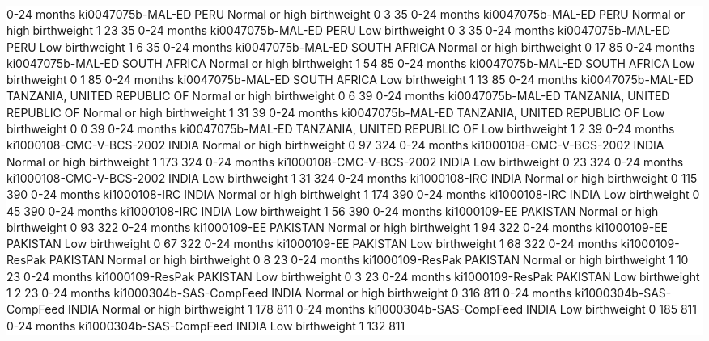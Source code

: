 0-24 months   ki0047075b-MAL-ED          PERU                           Normal or high birthweight              0        3     35
0-24 months   ki0047075b-MAL-ED          PERU                           Normal or high birthweight              1       23     35
0-24 months   ki0047075b-MAL-ED          PERU                           Low birthweight                         0        3     35
0-24 months   ki0047075b-MAL-ED          PERU                           Low birthweight                         1        6     35
0-24 months   ki0047075b-MAL-ED          SOUTH AFRICA                   Normal or high birthweight              0       17     85
0-24 months   ki0047075b-MAL-ED          SOUTH AFRICA                   Normal or high birthweight              1       54     85
0-24 months   ki0047075b-MAL-ED          SOUTH AFRICA                   Low birthweight                         0        1     85
0-24 months   ki0047075b-MAL-ED          SOUTH AFRICA                   Low birthweight                         1       13     85
0-24 months   ki0047075b-MAL-ED          TANZANIA, UNITED REPUBLIC OF   Normal or high birthweight              0        6     39
0-24 months   ki0047075b-MAL-ED          TANZANIA, UNITED REPUBLIC OF   Normal or high birthweight              1       31     39
0-24 months   ki0047075b-MAL-ED          TANZANIA, UNITED REPUBLIC OF   Low birthweight                         0        0     39
0-24 months   ki0047075b-MAL-ED          TANZANIA, UNITED REPUBLIC OF   Low birthweight                         1        2     39
0-24 months   ki1000108-CMC-V-BCS-2002   INDIA                          Normal or high birthweight              0       97    324
0-24 months   ki1000108-CMC-V-BCS-2002   INDIA                          Normal or high birthweight              1      173    324
0-24 months   ki1000108-CMC-V-BCS-2002   INDIA                          Low birthweight                         0       23    324
0-24 months   ki1000108-CMC-V-BCS-2002   INDIA                          Low birthweight                         1       31    324
0-24 months   ki1000108-IRC              INDIA                          Normal or high birthweight              0      115    390
0-24 months   ki1000108-IRC              INDIA                          Normal or high birthweight              1      174    390
0-24 months   ki1000108-IRC              INDIA                          Low birthweight                         0       45    390
0-24 months   ki1000108-IRC              INDIA                          Low birthweight                         1       56    390
0-24 months   ki1000109-EE               PAKISTAN                       Normal or high birthweight              0       93    322
0-24 months   ki1000109-EE               PAKISTAN                       Normal or high birthweight              1       94    322
0-24 months   ki1000109-EE               PAKISTAN                       Low birthweight                         0       67    322
0-24 months   ki1000109-EE               PAKISTAN                       Low birthweight                         1       68    322
0-24 months   ki1000109-ResPak           PAKISTAN                       Normal or high birthweight              0        8     23
0-24 months   ki1000109-ResPak           PAKISTAN                       Normal or high birthweight              1       10     23
0-24 months   ki1000109-ResPak           PAKISTAN                       Low birthweight                         0        3     23
0-24 months   ki1000109-ResPak           PAKISTAN                       Low birthweight                         1        2     23
0-24 months   ki1000304b-SAS-CompFeed    INDIA                          Normal or high birthweight              0      316    811
0-24 months   ki1000304b-SAS-CompFeed    INDIA                          Normal or high birthweight              1      178    811
0-24 months   ki1000304b-SAS-CompFeed    INDIA                          Low birthweight                         0      185    811
0-24 months   ki1000304b-SAS-CompFeed    INDIA                          Low birthweight                         1      132    811